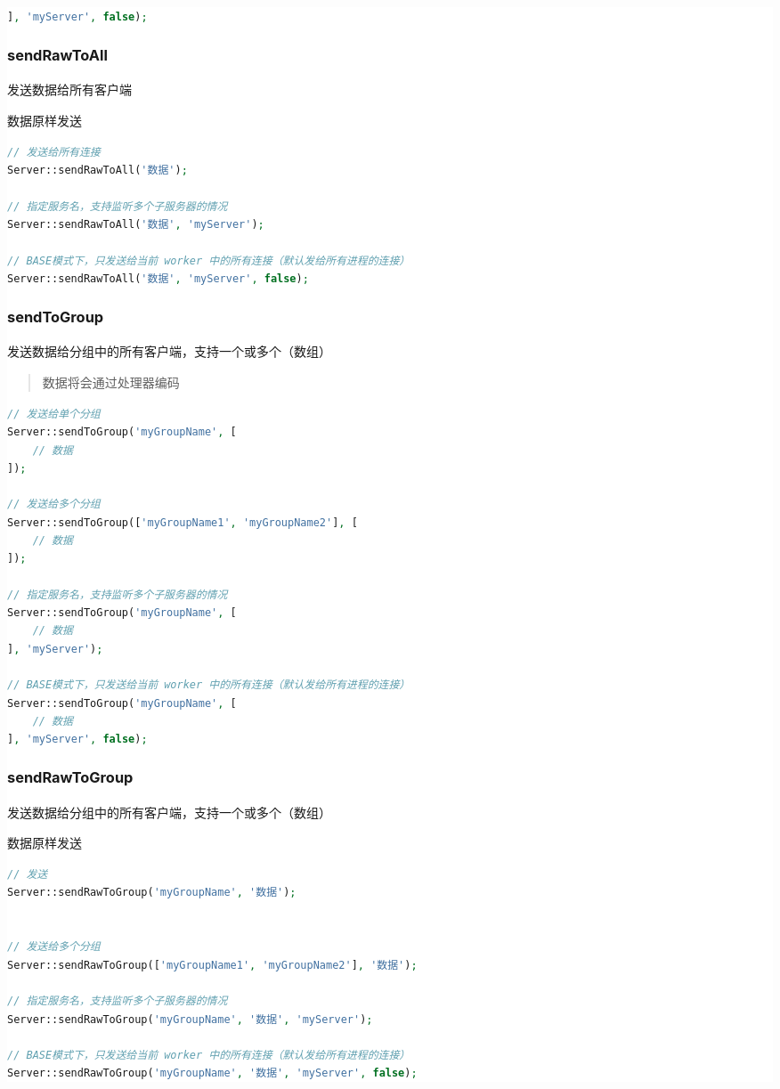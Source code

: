```php
], 'myServer', false);
```

### sendRawToAll

发送数据给所有客户端

数据原样发送

```php
// 发送给所有连接
Server::sendRawToAll('数据');

// 指定服务名，支持监听多个子服务器的情况
Server::sendRawToAll('数据', 'myServer');

// BASE模式下，只发送给当前 worker 中的所有连接（默认发给所有进程的连接）
Server::sendRawToAll('数据', 'myServer', false);
```

### sendToGroup

发送数据给分组中的所有客户端，支持一个或多个（数组）

> 数据将会通过处理器编码

```php
// 发送给单个分组
Server::sendToGroup('myGroupName', [
    // 数据
]);

// 发送给多个分组
Server::sendToGroup(['myGroupName1', 'myGroupName2'], [
    // 数据
]);

// 指定服务名，支持监听多个子服务器的情况
Server::sendToGroup('myGroupName', [
    // 数据
], 'myServer');

// BASE模式下，只发送给当前 worker 中的所有连接（默认发给所有进程的连接）
Server::sendToGroup('myGroupName', [
    // 数据
], 'myServer', false);
```

### sendRawToGroup

发送数据给分组中的所有客户端，支持一个或多个（数组）

数据原样发送

```php
// 发送
Server::sendRawToGroup('myGroupName', '数据');


// 发送给多个分组
Server::sendRawToGroup(['myGroupName1', 'myGroupName2'], '数据');

// 指定服务名，支持监听多个子服务器的情况
Server::sendRawToGroup('myGroupName', '数据', 'myServer');

// BASE模式下，只发送给当前 worker 中的所有连接（默认发给所有进程的连接）
Server::sendRawToGroup('myGroupName', '数据', 'myServer', false);
```